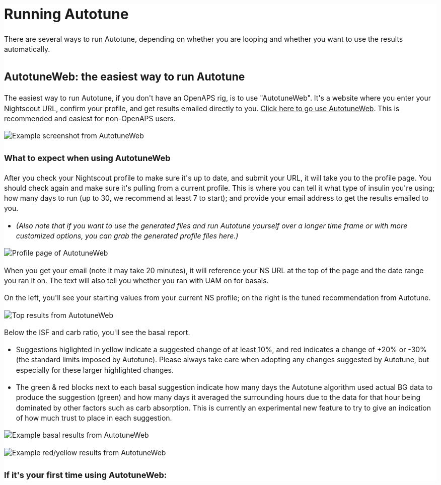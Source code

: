 # Running Autotune

There are several ways to run Autotune, depending on whether you are looping and whether you want to use the results automatically.

## AutotuneWeb: the easiest way to run Autotune

The easiest way to run Autotune, if you don't have an OpenAPS rig, is to use "AutotuneWeb". It's a website where you enter your Nightscout URL, confirm your profile, and get results emailed directly to you. [Click here to go use AutotuneWeb](https://autotuneweb.azurewebsites.net/). This is recommended and easiest for non-OpenAPS users.

![Example screenshot from AutotuneWeb](../Images/Example_AutotuneWeb.png)

### What to expect when using AutotuneWeb

After you check your Nightscout profile to make sure it's up to date, and submit your URL, it will take you to the profile page. You should check again and make sure it's pulling from a current profile. This is where you can tell it what type of insulin you're using; how many days to run (up to 30, we recommend at least 7 to start); and provide your email address to get the results emailed to you.
  
* *(Also note that if you want to use the generated files and run Autotune yourself over a longer time frame or with more customized options, you can grab the generated profile files here.)*
  
![Profile page of AutotuneWeb](../Images/AutotuneWeb_ProfileStep.jpeg)

When you get your email (note it may take 20 minutes), it will reference your NS URL at the top of the page and the date range you ran it on. The text will also tell you whether you ran with UAM on for basals. 

On the left, you'll see your starting values from your current NS profile; on the right is the tuned recommendation from Autotune.

![Top results from AutotuneWeb](../Images/AutotuneWeb_Results_1.png)

Below the ISF and carb ratio, you'll see the basal report. 
* Suggestions higlighted in yellow indicate a suggested change of at least 10%, and red indicates a change of +20% or -30% (the standard limits imposed by Autotune). Please always take care when adopting any changes suggested by Autotune, but especially for these larger highlighted changes.

* The green & red blocks next to each basal suggestion indicate how many days the Autotune algorithm used actual BG data to produce the suggestion (green) and how many days it averaged the surrounding hours due to the data for that hour being dominated by other factors such as carb absorption. This is currently an experimental new feature to try to give an indication of how much trust to place in each suggestion. 

![Example basal results from AutotuneWeb](../Images/AutotuneWeb_Results2.png)

![Example red/yellow results from AutotuneWeb](../Images/AutotuneWeb_Results_RedYellow.png)

### If it's your first time using AutotuneWeb:
